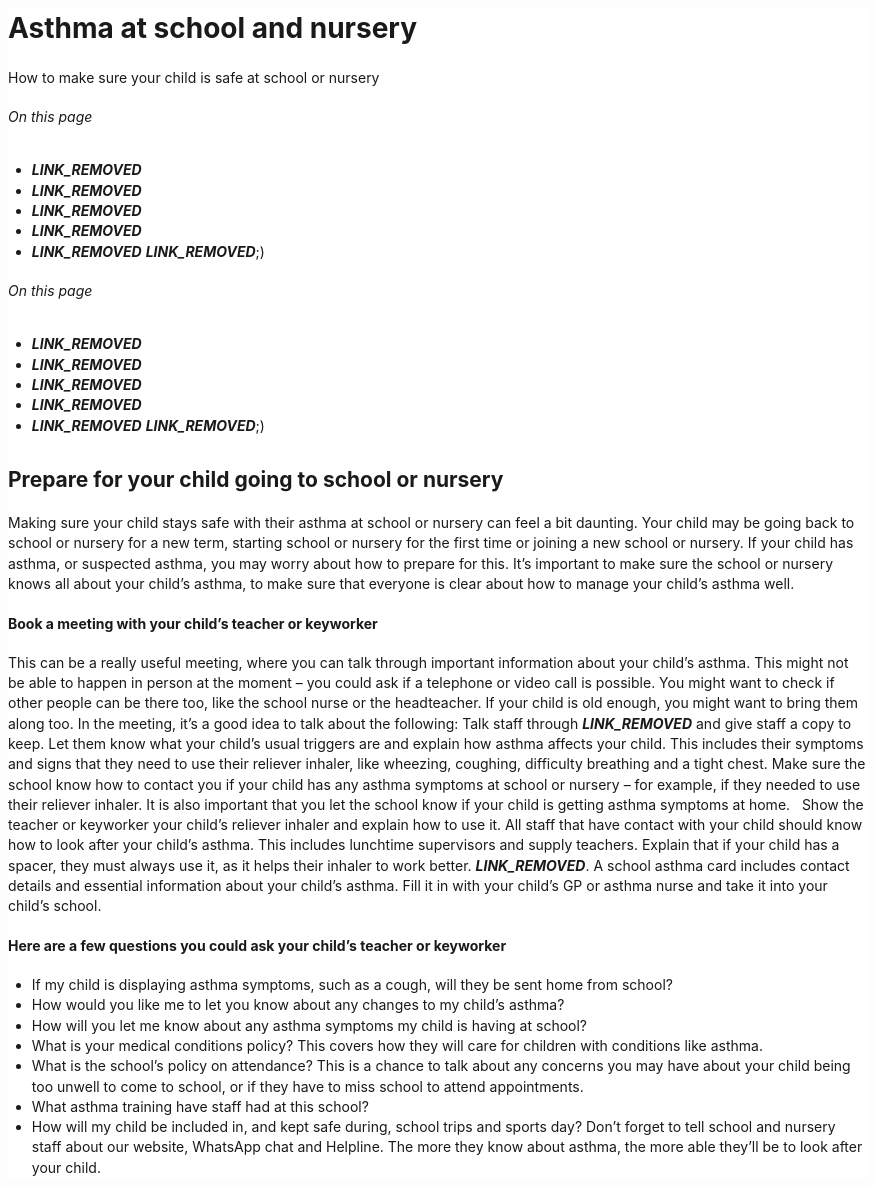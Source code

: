 # Asthma at school and nursery
How to make sure your child is safe at school or nursery
###### On this page
* ___LINK_REMOVED___
* ___LINK_REMOVED___
* ___LINK_REMOVED___
* ___LINK_REMOVED___
* ___LINK_REMOVED___
___LINK_REMOVED___;) 
###### On this page
* ___LINK_REMOVED___
* ___LINK_REMOVED___
* ___LINK_REMOVED___
* ___LINK_REMOVED___
* ___LINK_REMOVED___
___LINK_REMOVED___;) 
## Prepare for your child going to school or nursery
Making sure your child stays safe with their asthma at school or nursery can feel a bit daunting.
Your child may be going back to school or nursery for a new term, starting school or nursery for the first time or joining a new school or nursery. If your child has asthma, or suspected asthma, you may worry about how to prepare for this.
It’s important to make sure the school or nursery knows all about your child’s asthma, to make sure that everyone is clear about how to manage your child’s asthma well.
#### Book a meeting with your child’s teacher or keyworker
This can be a really useful meeting, where you can talk through important information about your child’s asthma. This might not be able to happen in person at the moment – you could ask if a telephone or video call is possible.
You might want to check if other people can be there too, like the school nurse or the headteacher.
If your child is old enough, you might want to bring them along too.
In the meeting, it’s a good idea to talk about the following:
Talk staff through ___LINK_REMOVED___ and give staff a copy to keep.
Let them know what your child’s usual triggers are and explain how asthma affects your child. This includes their symptoms and signs that they need to use their reliever inhaler, like wheezing, coughing, difficulty breathing and a tight chest.
Make sure the school know how to contact you if your child has any asthma symptoms at school or nursery – for example, if they needed to use their reliever inhaler. It is also important that you let the school know if your child is getting asthma symptoms at home.  
Show the teacher or keyworker your child’s reliever inhaler and explain how to use it. All staff that have contact with your child should know how to look after your child’s asthma. This includes lunchtime supervisors and supply teachers.
Explain that if your child has a spacer, they must always use it, as it helps their inhaler to work better.
___LINK_REMOVED___. A school asthma card includes contact details and essential information about your child’s asthma. Fill it in with your child’s GP or asthma nurse and take it into your child’s school.
#### Here are a few questions you could ask your child’s teacher or keyworker
* If my child is displaying asthma symptoms, such as a cough, will they be sent home from school?
* How would you like me to let you know about any changes to my child’s asthma?
* How will you let me know about any asthma symptoms my child is having at school?
* What is your medical conditions policy? This covers how they will care for children with conditions like asthma.
* What is the school’s policy on attendance? This is a chance to talk about any concerns you may have about your child being too unwell to come to school, or if they have to miss school to attend appointments.
* What asthma training have staff had at this school?
* How will my child be included in, and kept safe during, school trips and sports day?
Don’t forget to tell school and nursery staff about our website, WhatsApp chat and Helpline. The more they know about asthma, the more able they’ll be to look after your child.